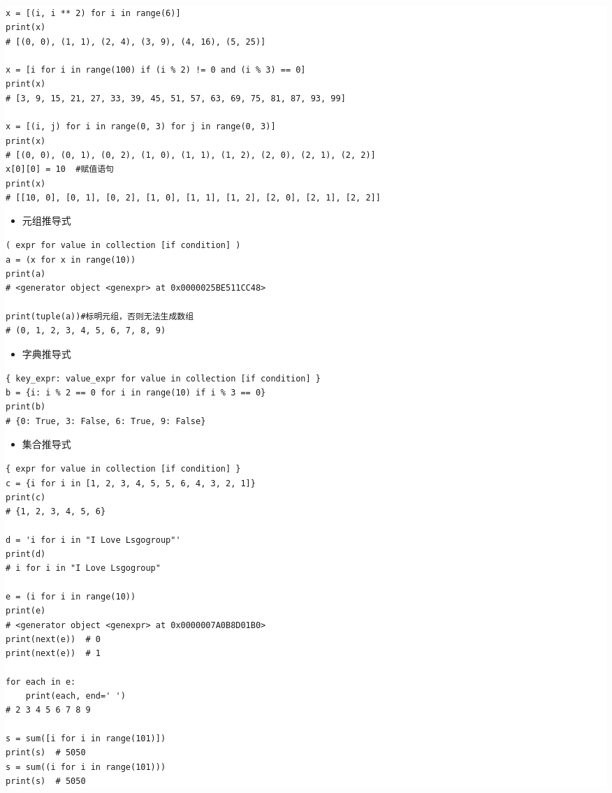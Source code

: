 ```
x = [(i, i ** 2) for i in range(6)]
print(x)
# [(0, 0), (1, 1), (2, 4), (3, 9), (4, 16), (5, 25)]

x = [i for i in range(100) if (i % 2) != 0 and (i % 3) == 0]
print(x)
# [3, 9, 15, 21, 27, 33, 39, 45, 51, 57, 63, 69, 75, 81, 87, 93, 99]

x = [(i, j) for i in range(0, 3) for j in range(0, 3)]
print(x)
# [(0, 0), (0, 1), (0, 2), (1, 0), (1, 1), (1, 2), (2, 0), (2, 1), (2, 2)]
x[0][0] = 10  #赋值语句
print(x)
# [[10, 0], [0, 1], [0, 2], [1, 0], [1, 1], [1, 2], [2, 0], [2, 1], [2, 2]]

```
* 元组推导式
```
( expr for value in collection [if condition] )
a = (x for x in range(10))
print(a)
# <generator object <genexpr> at 0x0000025BE511CC48>

print(tuple(a))#标明元组，否则无法生成数组
# (0, 1, 2, 3, 4, 5, 6, 7, 8, 9)
```
* 字典推导式
```
{ key_expr: value_expr for value in collection [if condition] }
b = {i: i % 2 == 0 for i in range(10) if i % 3 == 0}
print(b)
# {0: True, 3: False, 6: True, 9: False}
```

* 集合推导式
```
{ expr for value in collection [if condition] }
c = {i for i in [1, 2, 3, 4, 5, 5, 6, 4, 3, 2, 1]}
print(c)
# {1, 2, 3, 4, 5, 6}

d = 'i for i in "I Love Lsgogroup"'
print(d)
# i for i in "I Love Lsgogroup"

e = (i for i in range(10))
print(e)
# <generator object <genexpr> at 0x0000007A0B8D01B0>
print(next(e))  # 0
print(next(e))  # 1

for each in e:
    print(each, end=' ')
# 2 3 4 5 6 7 8 9

s = sum([i for i in range(101)])
print(s)  # 5050
s = sum((i for i in range(101)))
print(s)  # 5050
```
